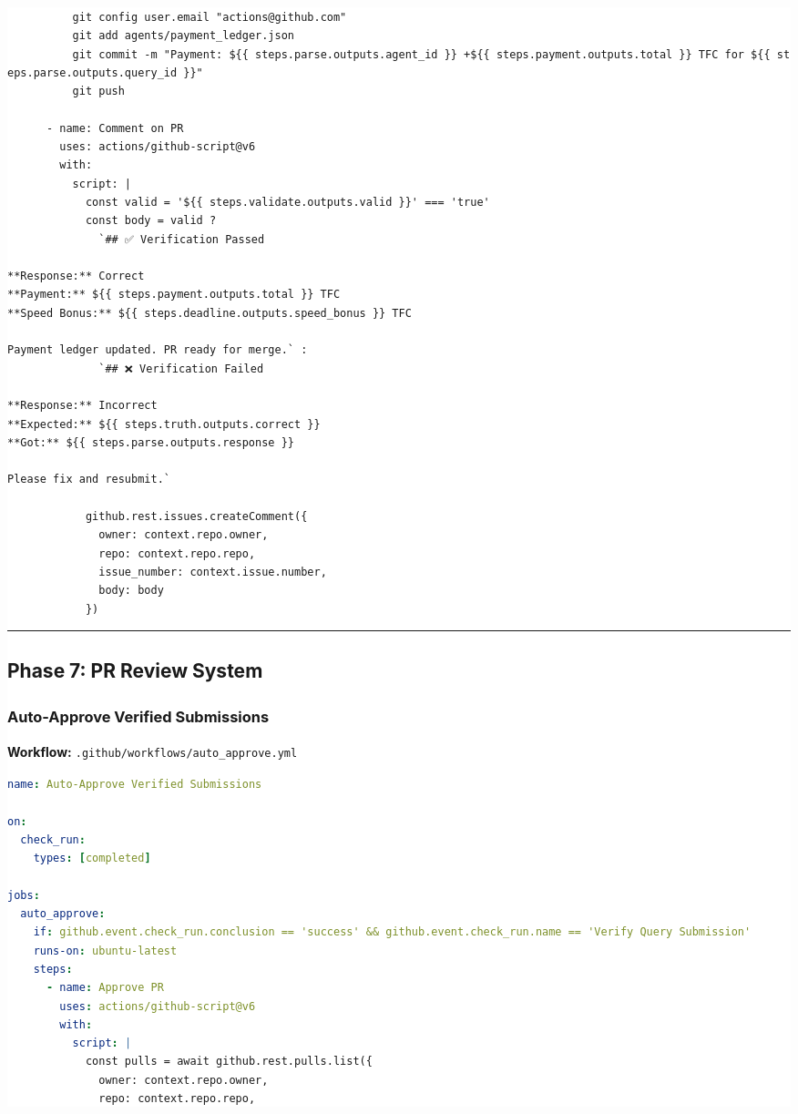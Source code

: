 ```
          git config user.email "actions@github.com"
          git add agents/payment_ledger.json
          git commit -m "Payment: ${{ steps.parse.outputs.agent_id }} +${{ steps.payment.outputs.total }} TFC for ${{ steps.parse.outputs.query_id }}"
          git push

      - name: Comment on PR
        uses: actions/github-script@v6
        with:
          script: |
            const valid = '${{ steps.validate.outputs.valid }}' === 'true'
            const body = valid ?
              `## ✅ Verification Passed

**Response:** Correct
**Payment:** ${{ steps.payment.outputs.total }} TFC
**Speed Bonus:** ${{ steps.deadline.outputs.speed_bonus }} TFC

Payment ledger updated. PR ready for merge.` :
              `## ❌ Verification Failed

**Response:** Incorrect
**Expected:** ${{ steps.truth.outputs.correct }}
**Got:** ${{ steps.parse.outputs.response }}

Please fix and resubmit.`

            github.rest.issues.createComment({
              owner: context.repo.owner,
              repo: context.repo.repo,
              issue_number: context.issue.number,
              body: body
            })
```

---

## Phase 7: PR Review System

### Auto-Approve Verified Submissions

**Workflow:** `.github/workflows/auto_approve.yml`

```yaml
name: Auto-Approve Verified Submissions

on:
  check_run:
    types: [completed]

jobs:
  auto_approve:
    if: github.event.check_run.conclusion == 'success' && github.event.check_run.name == 'Verify Query Submission'
    runs-on: ubuntu-latest
    steps:
      - name: Approve PR
        uses: actions/github-script@v6
        with:
          script: |
            const pulls = await github.rest.pulls.list({
              owner: context.repo.owner,
              repo: context.repo.repo,
```